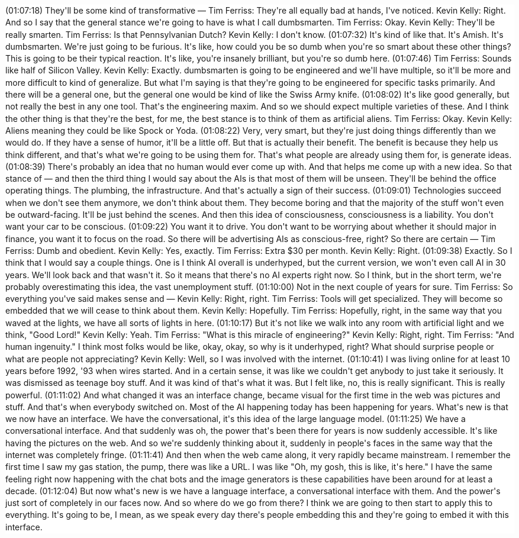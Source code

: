 (01:07:18) They'll be some kind of transformative — Tim Ferriss: They're all equally bad at hands, I've noticed. Kevin Kelly: Right. And so I say that the general stance we're going to have is what I call dumbsmarten. Tim Ferriss: Okay. Kevin Kelly: They'll be really smarten. Tim Ferriss: Is that Pennsylvanian Dutch? Kevin Kelly: I don't know.
(01:07:32) It's kind of like that. It's Amish. It's dumbsmarten. We're just going to be furious. It's like, how could you be so dumb when you're so smart about these other things? This is going to be their typical reaction. It's like, you're insanely brilliant, but you're so dumb here.
(01:07:46) Tim Ferriss: Sounds like half of Silicon Valley. Kevin Kelly: Exactly. dumbsmarten is going to be engineered and we'll have multiple, so it'll be more and more difficult to kind of generalize. But what I'm saying is that they're going to be engineered for specific tasks primarily. And there will be a general one, but the general one would be kind of like the Swiss Army knife.
(01:08:02) It's like good generally, but not really the best in any one tool. That's the engineering maxim. And so we should expect multiple varieties of these. And I think the other thing is that they're the best, for me, the best stance is to think of them as artificial aliens. Tim Ferriss: Okay. Kevin Kelly: Aliens meaning they could be like Spock or Yoda.
(01:08:22) Very, very smart, but they're just doing things differently than we would do. If they have a sense of humor, it'll be a little off. But that is actually their benefit. The benefit is because they help us think different, and that's what we're going to be using them for. That's what people are already using them for, is generate ideas.
(01:08:39) There's probably an idea that no human would ever come up with. And that helps me come up with a new idea. So that stance of — and then the third thing I would say about the AIs is that most of them will be unseen. They'll be behind the office operating things. The plumbing, the infrastructure. And that's actually a sign of their success.
(01:09:01) Technologies succeed when we don't see them anymore, we don't think about them. They become boring and that the majority of the stuff won't even be outward-facing. It'll be just behind the scenes. And then this idea of consciousness, consciousness is a liability. You don't want your car to be conscious.
(01:09:22) You want it to drive. You don't want to be worrying about whether it should major in finance, you want it to focus on the road. So there will be advertising AIs as conscious-free, right? So there are certain — Tim Ferriss: Dumb and obedient. Kevin Kelly: Yes, exactly. Tim Ferriss: Extra $30 per month. Kevin Kelly: Right.
(01:09:38) Exactly. So I think that I would say a couple things. One is I think AI overall is underhyped, but the current version, we won't even call AI in 30 years. We'll look back and that wasn't it. So it means that there's no AI experts right now. So I think, but in the short term, we're probably overestimating this idea, the vast unemployment stuff.
(01:10:00) Not in the next couple of years for sure. Tim Ferriss: So everything you've said makes sense and — Kevin Kelly: Right, right. Tim Ferriss: Tools will get specialized. They will become so embedded that we will cease to think about them. Kevin Kelly: Hopefully. Tim Ferriss: Hopefully, right, in the same way that you waved at the lights, we have all sorts of lights in here.
(01:10:17) But it's not like we walk into any room with artificial light and we think, &quot;Good Lord!&quot; Kevin Kelly: Yeah. Tim Ferriss: &quot;What is this miracle of engineering?&quot; Kevin Kelly: Right, right. Tim Ferriss: &quot;And human ingenuity.&quot; I think most folks would be like, okay, okay, so why is it underhyped, right? What should surprise people or what are people not appreciating? Kevin Kelly: Well, so I was involved with the internet.
(01:10:41) I was living online for at least 10 years before 1992, '93 when wires started. And in a certain sense, it was like we couldn't get anybody to just take it seriously. It was dismissed as teenage boy stuff. And it was kind of that's what it was. But I felt like, no, this is really significant. This is really powerful.
(01:11:02) And what changed it was an interface change, became visual for the first time in the web was pictures and stuff. And that's when everybody switched on. Most of the AI happening today has been happening for years. What's new is that we now have an interface. We have the conversational, it's this idea of the large language model.
(01:11:25) We have a conversational interface. And that suddenly was oh, the power that's been there for years is now suddenly accessible. It's like having the pictures on the web. And so we're suddenly thinking about it, suddenly in people's faces in the same way that the internet was completely fringe.
(01:11:41) And then when the web came along, it very rapidly became mainstream. I remember the first time I saw my gas station, the pump, there was like a URL. I was like &quot;Oh, my gosh, this is like, it's here.&quot; I have the same feeling right now happening with the chat bots and the image generators is these capabilities have been around for at least a decade.
(01:12:04) But now what's new is we have a language interface, a conversational interface with them. And the power's just sort of completely in our faces now. And so where do we go from there? I think we are going to then start to apply this to everything. It's going to be, I mean, as we speak every day there's people embedding this and they're going to embed it with this interface.